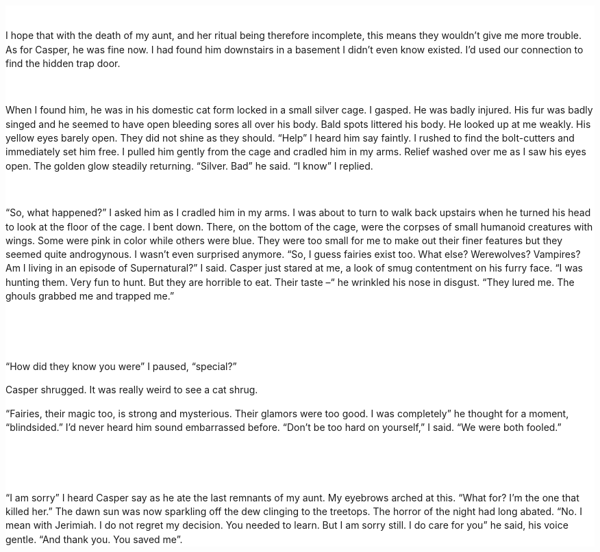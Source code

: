 
  


&#x200B;

I hope that with the death of my aunt, and her ritual being therefore incomplete, this means they wouldn’t give me more trouble. As for Casper, he was fine now. I had found him downstairs in a basement I didn’t even know existed. I’d used our connection to find the hidden trap door. 
  

  


&#x200B;

When I found him, he was in his domestic cat form locked in a small silver cage. I gasped. He was badly injured. His fur was badly singed and he seemed to have open bleeding sores all over his body. Bald spots littered his body. He looked up at me weakly. His yellow eyes barely open. They did not shine as they should. “Help” I heard him say faintly. I rushed to find the bolt-cutters and immediately set him free. I pulled him gently from the cage and cradled him in my arms. Relief washed over me as I saw his eyes open. The golden glow steadily returning. “Silver. Bad” he said. “I know” I replied.
  

  


&#x200B;

“So, what happened?” I asked him as I cradled him in my arms. I was about to turn to walk back upstairs when he turned his head to look at the floor of the cage. I bent down. There, on the bottom of the cage, were the corpses of small humanoid creatures with wings. Some were pink in color while others were blue. They were too small for me to make out their finer features but they seemed quite androgynous. I wasn’t even surprised anymore. “So, I guess fairies exist too. What else? Werewolves? Vampires? Am I living in an episode of Supernatural?” I said. Casper just stared at me, a look of smug contentment on his furry face. “I was hunting them. Very fun to hunt. But they are horrible to eat. Their taste –“ he wrinkled his nose in disgust. “They lured me. The ghouls grabbed me and trapped me.” 
  


&#x200B;

&#x200B;

“How did they know you were” I paused, “special?”
  
Casper shrugged. It was really weird to see a cat shrug. 
  
“Fairies, their magic too, is strong and mysterious. Their glamors were too good. I was completely” he thought for a moment, “blindsided.” I’d never heard him sound embarrassed before. “Don’t be too hard on yourself,” I said. “We were both fooled.”
  

  


&#x200B;

&#x200B;

“I am sorry” I heard Casper say as he ate the last remnants of my aunt. My eyebrows arched at this. “What for? I’m the one that killed her.” The dawn sun was now sparkling off the dew clinging to the treetops. The horror of the night had long abated. “No. I mean with Jerimiah. I do not regret my decision. You needed to learn. But I am sorry still. I do care for you” he said, his voice gentle. “And thank you. You saved me”. 
  